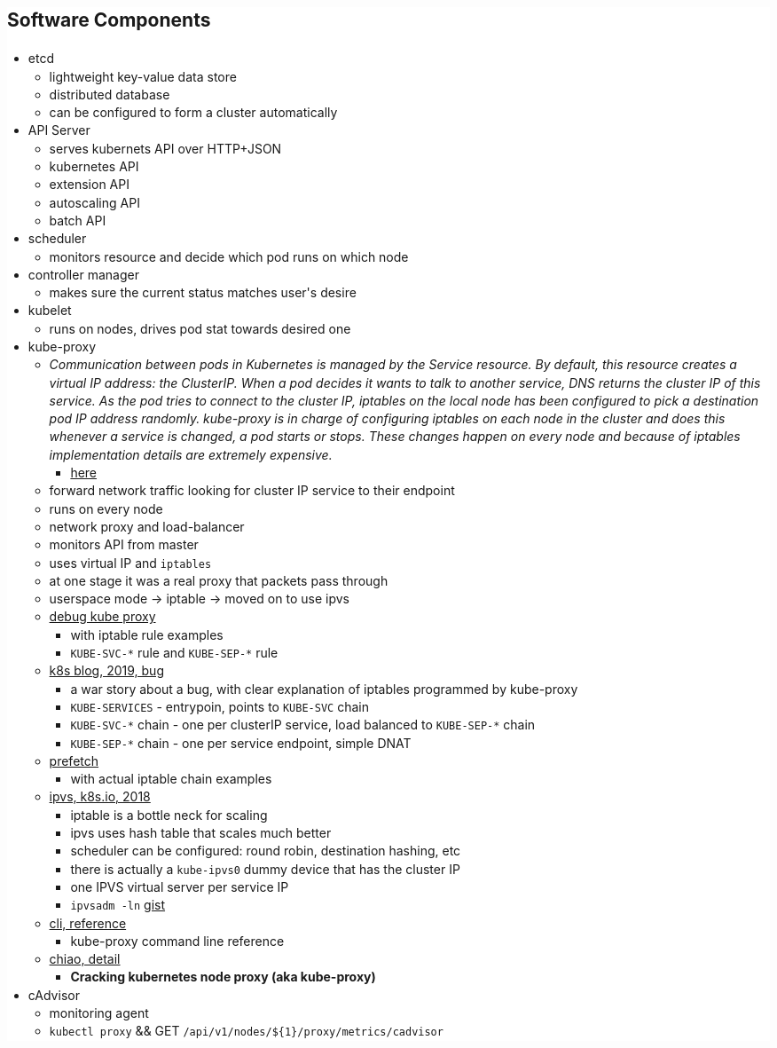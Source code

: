 
## Software Components
* etcd
    * lightweight key-value data store
    * distributed database
    * can be configured to form a cluster automatically
* API Server
    * serves kubernets API over HTTP+JSON
    * kubernetes API
    * extension API
    * autoscaling API
    * batch API
* scheduler
    * monitors resource and decide which pod runs on which node
* controller manager
    * makes sure the current status matches user's desire
* kubelet
    * runs on nodes, drives pod stat towards desired one
* kube-proxy
    * _Communication between pods in Kubernetes is managed by the Service resource. By default, this resource creates a virtual IP address: the ClusterIP. When a pod decides it wants to talk to another service, DNS returns the cluster IP of this service. As the pod tries to connect to the cluster IP, iptables on the local node has been configured to pick a destination pod IP address randomly. kube-proxy is in charge of configuring iptables on each node in the cluster and does this whenever a service is changed, a pod starts or stops. These changes happen on every node and because of iptables implementation details are extremely expensive._
        * [here](https://linkerd.io/2020/02/17/architecting-for-multicluster-kubernetes/)
    * forward network traffic looking for cluster IP service to their endpoint
    * runs on every node
    * network proxy and load-balancer
    * monitors API from master
    * uses virtual IP and `iptables`
    * at one stage it was a real proxy that packets pass through
    * userspace mode -> iptable -> moved on to use ipvs
    * [debug kube proxy](https://kubernetes.io/docs/tasks/debug-application-cluster/debug-service/#is-the-kube-proxy-working)
        * with iptable rule examples
        * `KUBE-SVC-*` rule and `KUBE-SEP-*` rule
    * [k8s blog, 2019, bug](https://kubernetes.io/blog/2019/03/29/kube-proxy-subtleties-debugging-an-intermittent-connection-reset/)
        * a war story about a bug, with clear explanation of iptables programmed by kube-proxy
        * `KUBE-SERVICES` - entrypoin, points to `KUBE-SVC` chain
        * `KUBE-SVC-*` chain - one per clusterIP service, load balanced to `KUBE-SEP-*` chain
        * `KUBE-SEP-*` chain - one per service endpoint, simple DNAT
    * [prefetch](https://prefetch.net/blog/2018/02/09/understanding-the-network-plumbing-that-makes-kubernetes-pods-and-services-work/)
        * with actual iptable chain examples
    * [ipvs, k8s.io, 2018](https://kubernetes.io/blog/2018/07/09/ipvs-based-in-cluster-load-balancing-deep-dive/)
        * iptable is a bottle neck for scaling
        * ipvs uses hash table that scales much better
        * scheduler can be configured: round robin, destination hashing, etc
        * there is actually a `kube-ipvs0` dummy device that has the cluster IP
        * one IPVS virtual server per service IP
        * `ipvsadm -ln` [gist](https://gist.github.com/674e275a47d4328befe24a666edd045c)
    * [cli, reference](https://kubernetes.io/docs/reference/command-line-tools-reference/kube-proxy/)
        * kube-proxy command line reference
    * [chiao, detail](https://arthurchiao.github.io/blog/cracking-k8s-node-proxy/)
        * **Cracking kubernetes node proxy (aka kube-proxy)**
* cAdvisor
    * monitoring agent
    * `kubectl proxy` && GET `/api/v1/nodes/${1}/proxy/metrics/cadvisor`
